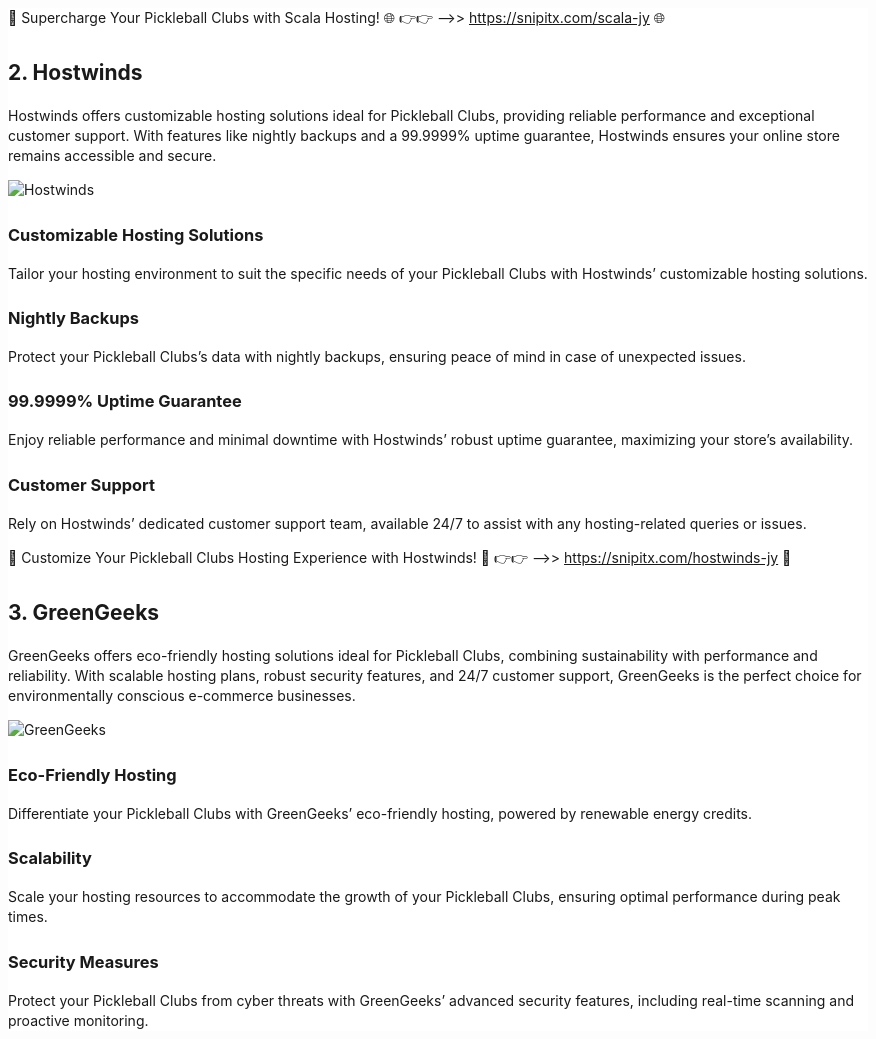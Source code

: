 🚀 Supercharge Your Pickleball Clubs with Scala Hosting! 🌐
👉👉 -->> https://snipitx.com/scala-jy 🌐

## 2. Hostwinds

Hostwinds offers customizable hosting solutions ideal for Pickleball Clubs, providing reliable performance and exceptional customer support. With features like nightly backups and a 99.9999% uptime guarantee, Hostwinds ensures your online store remains accessible and secure.

![Hostwinds](https://i.imgur.com/53aSNXx.jpeg "Hostwinds Hosting")

### Customizable Hosting Solutions
Tailor your hosting environment to suit the specific needs of your Pickleball Clubs with Hostwinds’ customizable hosting solutions.

### Nightly Backups
Protect your Pickleball Clubs’s data with nightly backups, ensuring peace of mind in case of unexpected issues.

### 99.9999% Uptime Guarantee
Enjoy reliable performance and minimal downtime with Hostwinds’ robust uptime guarantee, maximizing your store’s availability.

### Customer Support
Rely on Hostwinds’ dedicated customer support team, available 24/7 to assist with any hosting-related queries or issues.

🌟 Customize Your Pickleball Clubs Hosting Experience with Hostwinds! 🚀
👉👉 -->> https://snipitx.com/hostwinds-jy 🚀


## 3. GreenGeeks

GreenGeeks offers eco-friendly hosting solutions ideal for Pickleball Clubs, combining sustainability with performance and reliability. With scalable hosting plans, robust security features, and 24/7 customer support, GreenGeeks is the perfect choice for environmentally conscious e-commerce businesses.

![GreenGeeks](https://i.imgur.com/eEwuntu.jpg "GreenGeeks Hosting")

### Eco-Friendly Hosting
Differentiate your Pickleball Clubs with GreenGeeks’ eco-friendly hosting, powered by renewable energy credits.

### Scalability
Scale your hosting resources to accommodate the growth of your Pickleball Clubs, ensuring optimal performance during peak times.

### Security Measures
Protect your Pickleball Clubs from cyber threats with GreenGeeks’ advanced security features, including real-time scanning and proactive monitoring.
